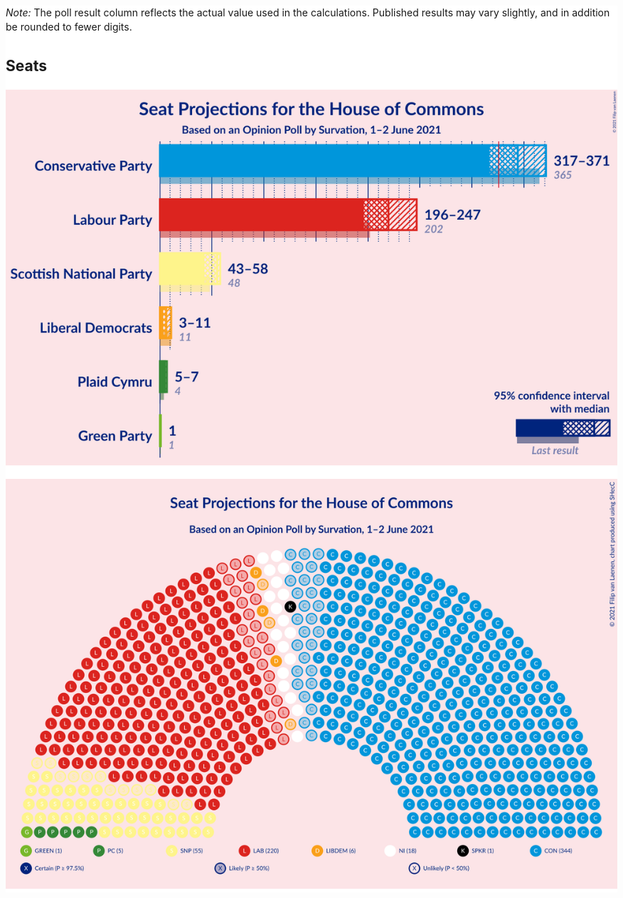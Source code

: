 *Note:* The poll result column reflects the actual value used in the calculations. Published results may vary slightly, and in addition be rounded to fewer digits.

## Seats

![Graph with seats not yet produced](2021-06-02-Survation-seats.png "Seats")

![Graph with seating plan not yet produced](2021-06-02-Survation-seating-plan.png "Seating Plan")